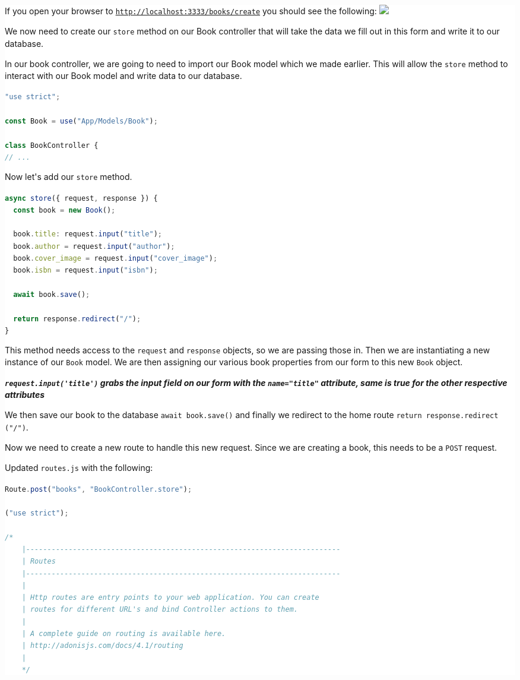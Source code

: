 If you open your browser to [`http://localhost:3333/books/create`](http://localhost:3333/books/create) you should see the following:
![](/images/adonis-tutorial/2-create-view.JPG)

We now need to create our `store` method on our Book controller that will take the data we fill out in this form and write it to our database.

In our book controller, we are going to need to import our Book model which we made earlier. This will allow the `store` method to interact with our Book model and write data to our database.

```js
"use strict";

const Book = use("App/Models/Book");

class BookController {
// ...
```

Now let's add our `store` method.

```js
async store({ request, response }) {
  const book = new Book();

  book.title: request.input("title");
  book.author = request.input("author");
  book.cover_image = request.input("cover_image");
  book.isbn = request.input("isbn");

  await book.save();

  return response.redirect("/");
}
```

This method needs access to the `request` and `response` objects, so we are passing those in. Then we are instantiating a new instance of our `Book` model. We are then assigning our various book properties from our form to this new `Book` object.

_**`request.input('title')` grabs the input field on our form with the `name="title"` attribute, same is true for the other respective attributes**_

We then save our book to the database `await book.save()` and finally we redirect to the home route `return response.redirect("/")`.

Now we need to create a new route to handle this new request. Since we are creating a book, this needs to be a `POST` request.

Updated `routes.js` with the following:

```js
Route.post("books", "BookController.store");

("use strict");

/*
    |--------------------------------------------------------------------------
    | Routes
    |--------------------------------------------------------------------------
    |
    | Http routes are entry points to your web application. You can create
    | routes for different URL's and bind Controller actions to them.
    |
    | A complete guide on routing is available here.
    | http://adonisjs.com/docs/4.1/routing
    |
    */

```